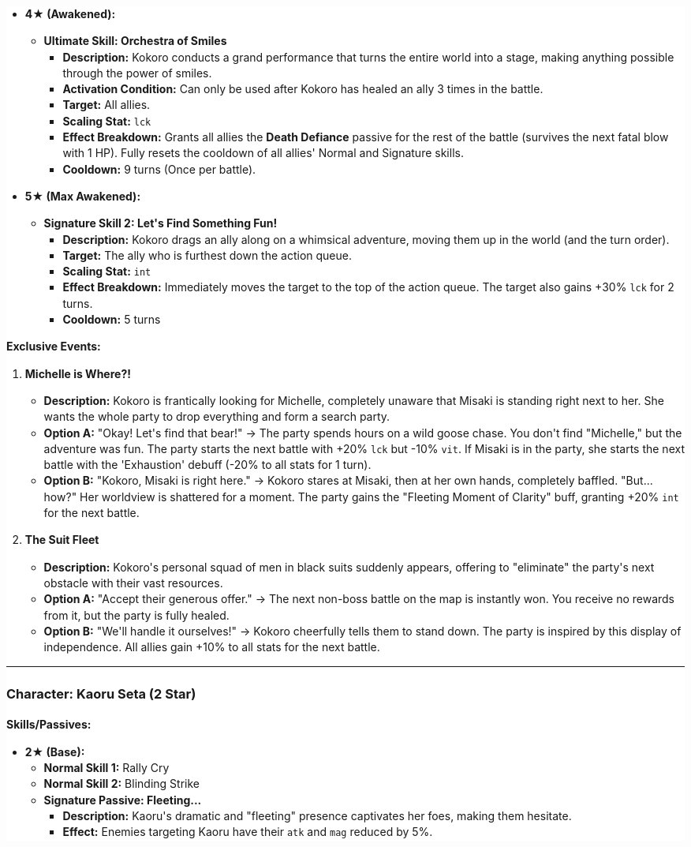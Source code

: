 *   **4★ (Awakened):**
    *   **Ultimate Skill: Orchestra of Smiles**
        *   **Description:** Kokoro conducts a grand performance that turns the entire world into a stage, making anything possible through the power of smiles.
        *   **Activation Condition:** Can only be used after Kokoro has healed an ally 3 times in the battle.
        *   **Target:** All allies.
        *   **Scaling Stat:** `lck`
        *   **Effect Breakdown:** Grants all allies the **Death Defiance** passive for the rest of the battle (survives the next fatal blow with 1 HP). Fully resets the cooldown of all allies' Normal and Signature skills.
        *   **Cooldown:** 9 turns (Once per battle).

*   **5★ (Max Awakened):**
    *   **Signature Skill 2: Let's Find Something Fun!**
        *   **Description:** Kokoro drags an ally along on a whimsical adventure, moving them up in the world (and the turn order).
        *   **Target:** The ally who is furthest down the action queue.
        *   **Scaling Stat:** `int`
        *   **Effect Breakdown:** Immediately moves the target to the top of the action queue. The target also gains +30% `lck` for 2 turns.
        *   **Cooldown:** 5 turns

**Exclusive Events:**

1.  **Michelle is Where?!**
    *   **Description:** Kokoro is frantically looking for Michelle, completely unaware that Misaki is standing right next to her. She wants the whole party to drop everything and form a search party.
    *   **Option A:** "Okay! Let's find that bear!" -> The party spends hours on a wild goose chase. You don't find "Michelle," but the adventure was fun. The party starts the next battle with +20% `lck` but -10% `vit`. If Misaki is in the party, she starts the next battle with the 'Exhaustion' debuff (-20% to all stats for 1 turn).
    *   **Option B:** "Kokoro, Misaki is right here." -> Kokoro stares at Misaki, then at her own hands, completely baffled. "But... how?" Her worldview is shattered for a moment. The party gains the "Fleeting Moment of Clarity" buff, granting +20% `int` for the next battle.

2.  **The Suit Fleet**
    *   **Description:** Kokoro's personal squad of men in black suits suddenly appears, offering to "eliminate" the party's next obstacle with their vast resources.
    *   **Option A:** "Accept their generous offer." -> The next non-boss battle on the map is instantly won. You receive no rewards from it, but the party is fully healed.
    *   **Option B:** "We'll handle it ourselves!" -> Kokoro cheerfully tells them to stand down. The party is inspired by this display of independence. All allies gain +10% to all stats for the next battle.

---

### **Character: Kaoru Seta (2 Star)**

**Skills/Passives:**

*   **2★ (Base):**
    *   **Normal Skill 1:** Rally Cry
    *   **Normal Skill 2:** Blinding Strike
    *   **Signature Passive: Fleeting...**
        *   **Description:** Kaoru's dramatic and "fleeting" presence captivates her foes, making them hesitate.
        *   **Effect:** Enemies targeting Kaoru have their `atk` and `mag` reduced by 5%.
